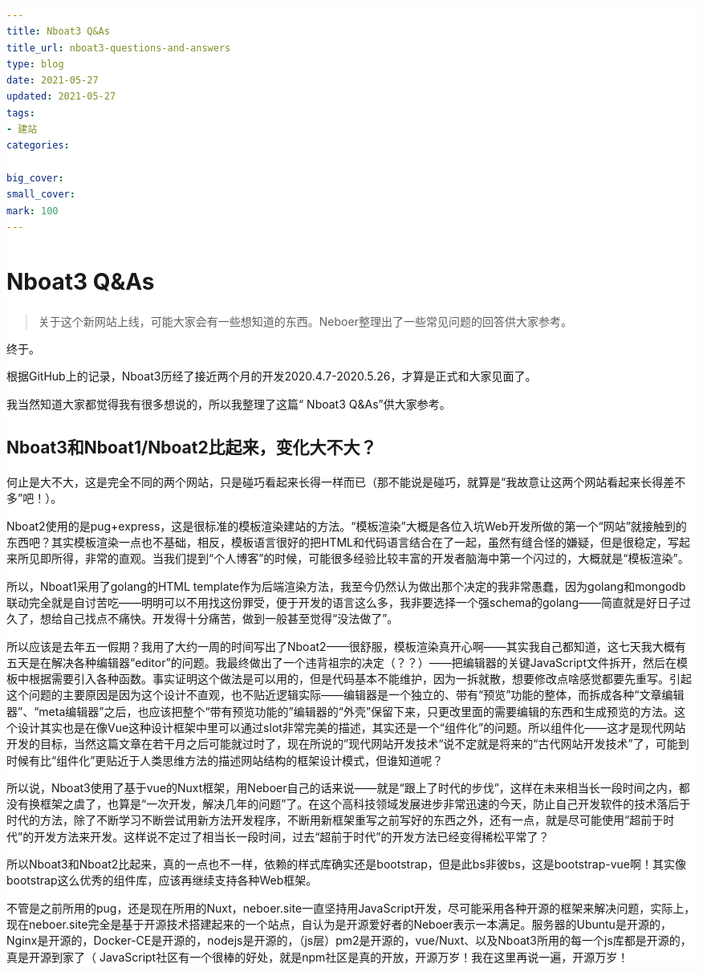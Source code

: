```yaml
---
title: Nboat3 Q&As
title_url: nboat3-questions-and-answers
type: blog
date: 2021-05-27
updated: 2021-05-27
tags: 
- 建站
categories:

big_cover: 
small_cover: 
mark: 100
---
```

# Nboat3 Q&As
> 关于这个新网站上线，可能大家会有一些想知道的东西。Neboer整理出了一些常见问题的回答供大家参考。

 

终于。

根据GitHub上的记录，Nboat3历经了接近两个月的开发2020.4.7-2020.5.26，才算是正式和大家见面了。

我当然知道大家都觉得我有很多想说的，所以我整理了这篇“ Nboat3 Q&As”供大家参考。

## Nboat3和Nboat1/Nboat2比起来，变化大不大？

何止是大不大，这是完全不同的两个网站，只是碰巧看起来长得一样而已（那不能说是碰巧，就算是“我故意让这两个网站看起来长得差不多”吧！）。

Nboat2使用的是pug+express，这是很标准的模板渲染建站的方法。“模板渲染”大概是各位入坑Web开发所做的第一个“网站”就接触到的东西吧？其实模板渲染一点也不基础，相反，模板语言很好的把HTML和代码语言结合在了一起，虽然有缝合怪的嫌疑，但是很稳定，写起来所见即所得，非常的直观。当我们提到“个人博客”的时候，可能很多经验比较丰富的开发者脑海中第一个闪过的，大概就是“模板渲染”。

所以，Nboat1采用了golang的HTML template作为后端渲染方法，我至今仍然认为做出那个决定的我非常愚蠢，因为golang和mongodb联动完全就是自讨苦吃——明明可以不用找这份罪受，便于开发的语言这么多，我非要选择一个强schema的golang——简直就是好日子过久了，想给自己找点不痛快。开发得十分痛苦，做到一般甚至觉得“没法做了”。

所以应该是去年五一假期？我用了大约一周的时间写出了Nboat2——很舒服，模板渲染真开心啊——其实我自己都知道，这七天我大概有五天是在解决各种编辑器“editor”的问题。我最终做出了一个违背祖宗的决定（？？）——把编辑器的关键JavaScript文件拆开，然后在模板中根据需要引入各种函数。事实证明这个做法是可以用的，但是代码基本不能维护，因为一拆就散，想要修改点啥感觉都要先重写。引起这个问题的主要原因是因为这个设计不直观，也不贴近逻辑实际——编辑器是一个独立的、带有“预览”功能的整体，而拆成各种“文章编辑器”、“meta编辑器”之后，也应该把整个“带有预览功能的”编辑器的“外壳”保留下来，只更改里面的需要编辑的东西和生成预览的方法。这个设计其实也是在像Vue这种设计框架中里可以通过slot非常完美的描述，其实还是一个“组件化”的问题。所以组件化——这才是现代网站开发的目标，当然这篇文章在若干月之后可能就过时了，现在所说的”现代网站开发技术“说不定就是将来的“古代网站开发技术”了，可能到时候有比“组件化”更贴近于人类思维方法的描述网站结构的框架设计模式，但谁知道呢？

所以说，Nboat3使用了基于vue的Nuxt框架，用Neboer自己的话来说——就是“跟上了时代的步伐”，这样在未来相当长一段时间之内，都没有换框架之虞了，也算是“一次开发，解决几年的问题”了。在这个高科技领域发展进步非常迅速的今天，防止自己开发软件的技术落后于时代的方法，除了不断学习不断尝试用新方法开发程序，不断用新框架重写之前写好的东西之外，还有一点，就是尽可能使用“超前于时代”的开发方法来开发。这样说不定过了相当长一段时间，过去“超前于时代”的开发方法已经变得稀松平常了？

所以Nboat3和Nboat2比起来，真的一点也不一样，依赖的样式库确实还是bootstrap，但是此bs非彼bs，这是bootstrap-vue啊！其实像bootstrap这么优秀的组件库，应该再继续支持各种Web框架。

不管是之前所用的pug，还是现在所用的Nuxt，neboer.site一直坚持用JavaScript开发，尽可能采用各种开源的框架来解决问题，实际上，现在neboer.site完全是基于开源技术搭建起来的一个站点，自认为是开源爱好者的Neboer表示一本满足。服务器的Ubuntu是开源的，Nginx是开源的，Docker-CE是开源的，nodejs是开源的，（js层）pm2是开源的，vue/Nuxt、以及Nboat3所用的每一个js库都是开源的，真是开源到家了（ JavaScript社区有一个很棒的好处，就是npm社区是真的开放，开源万岁！我在这里再说一遍，开源万岁！
